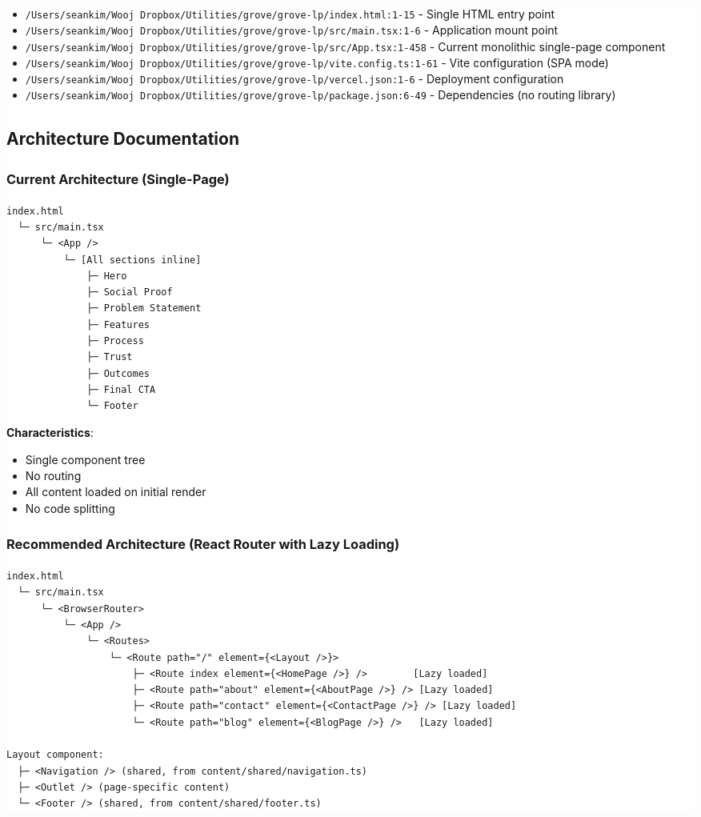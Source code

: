 - `/Users/seankim/Wooj Dropbox/Utilities/grove/grove-lp/index.html:1-15` - Single HTML entry point
- `/Users/seankim/Wooj Dropbox/Utilities/grove/grove-lp/src/main.tsx:1-6` - Application mount point
- `/Users/seankim/Wooj Dropbox/Utilities/grove/grove-lp/src/App.tsx:1-458` - Current monolithic single-page component
- `/Users/seankim/Wooj Dropbox/Utilities/grove/grove-lp/vite.config.ts:1-61` - Vite configuration (SPA mode)
- `/Users/seankim/Wooj Dropbox/Utilities/grove/grove-lp/vercel.json:1-6` - Deployment configuration
- `/Users/seankim/Wooj Dropbox/Utilities/grove/grove-lp/package.json:6-49` - Dependencies (no routing library)

## Architecture Documentation

### Current Architecture (Single-Page)

```
index.html
  └─ src/main.tsx
      └─ <App />
          └─ [All sections inline]
              ├─ Hero
              ├─ Social Proof
              ├─ Problem Statement
              ├─ Features
              ├─ Process
              ├─ Trust
              ├─ Outcomes
              ├─ Final CTA
              └─ Footer
```

**Characteristics**:
- Single component tree
- No routing
- All content loaded on initial render
- No code splitting

### Recommended Architecture (React Router with Lazy Loading)

```
index.html
  └─ src/main.tsx
      └─ <BrowserRouter>
          └─ <App />
              └─ <Routes>
                  └─ <Route path="/" element={<Layout />}>
                      ├─ <Route index element={<HomePage />} />        [Lazy loaded]
                      ├─ <Route path="about" element={<AboutPage />} /> [Lazy loaded]
                      ├─ <Route path="contact" element={<ContactPage />} /> [Lazy loaded]
                      └─ <Route path="blog" element={<BlogPage />} />   [Lazy loaded]

Layout component:
  ├─ <Navigation /> (shared, from content/shared/navigation.ts)
  ├─ <Outlet /> (page-specific content)
  └─ <Footer /> (shared, from content/shared/footer.ts)
```
